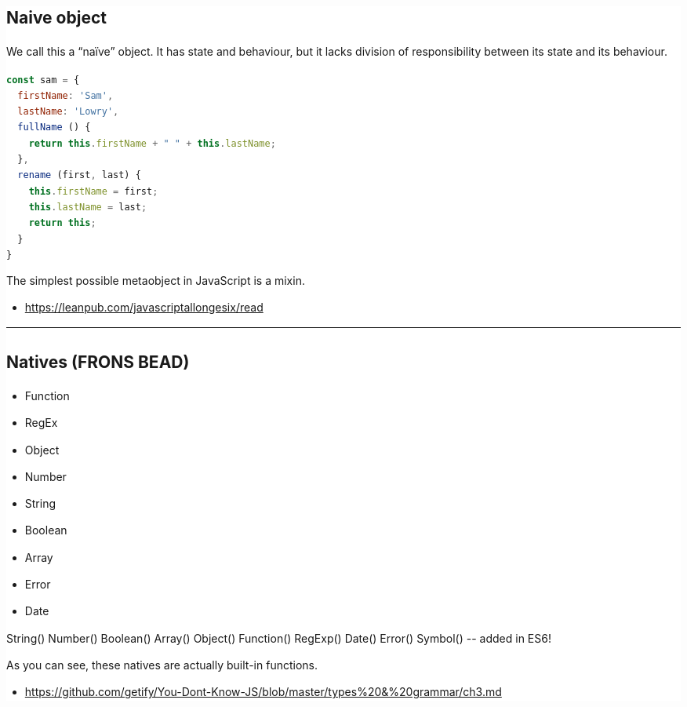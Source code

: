 
## Naive object

We call this a “naïve” object. It has state and behaviour, but it lacks division of responsibility between its state and its behaviour.

```js
const sam = {
  firstName: 'Sam',
  lastName: 'Lowry',
  fullName () {
    return this.firstName + " " + this.lastName;
  },
  rename (first, last) {
    this.firstName = first;
    this.lastName = last;
    return this;
  }
}
```
The simplest possible metaobject in JavaScript is a mixin.

- https://leanpub.com/javascriptallongesix/read

---

## Natives (FRONS BEAD)

- Function
- RegEx
- Object
- Number
- String

- Boolean
- Array
- Error
- Date

String()
Number()
Boolean()
Array()
Object()
Function()
RegExp()
Date()
Error()
Symbol() -- added in ES6!

As you can see, these natives are actually built-in functions.

- https://github.com/getify/You-Dont-Know-JS/blob/master/types%20&%20grammar/ch3.md
